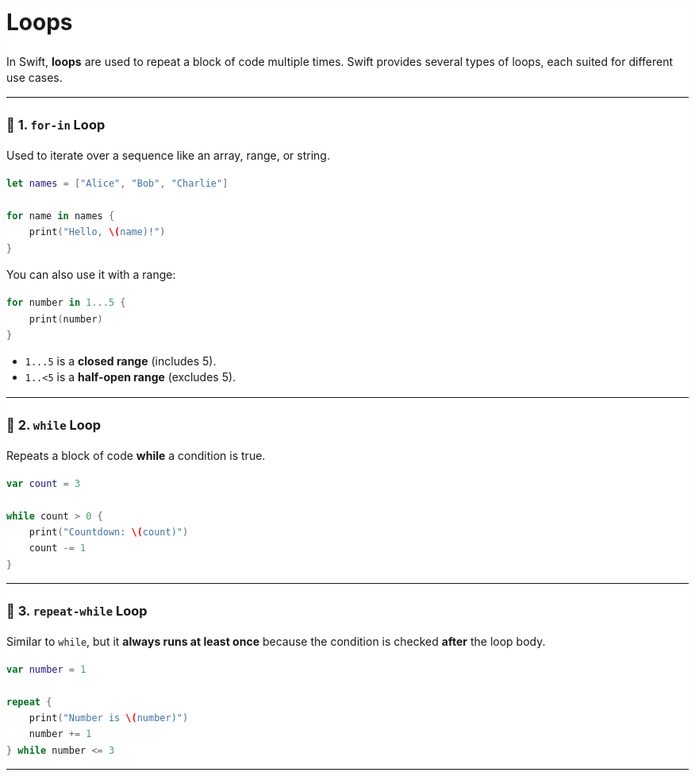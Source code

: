 
# Loops
In Swift, **loops** are used to repeat a block of code multiple times. Swift provides several types of loops, each suited for different use cases.

---

### 🔁 **1. `for-in` Loop**

Used to iterate over a sequence like an array, range, or string.

```swift
let names = ["Alice", "Bob", "Charlie"]

for name in names {
    print("Hello, \(name)!")
}
```

You can also use it with a range:

```swift
for number in 1...5 {
    print(number)
}
```

- `1...5` is a **closed range** (includes 5).
- `1..<5` is a **half-open range** (excludes 5).

---

### 🔄 **2. `while` Loop**

Repeats a block of code **while** a condition is true.

```swift
var count = 3

while count > 0 {
    print("Countdown: \(count)")
    count -= 1
}
```

---

### 🔁 **3. `repeat-while` Loop**

Similar to `while`, but it **always runs at least once** because the condition is checked **after** the loop body.

```swift
var number = 1

repeat {
    print("Number is \(number)")
    number += 1
} while number <= 3
```

---